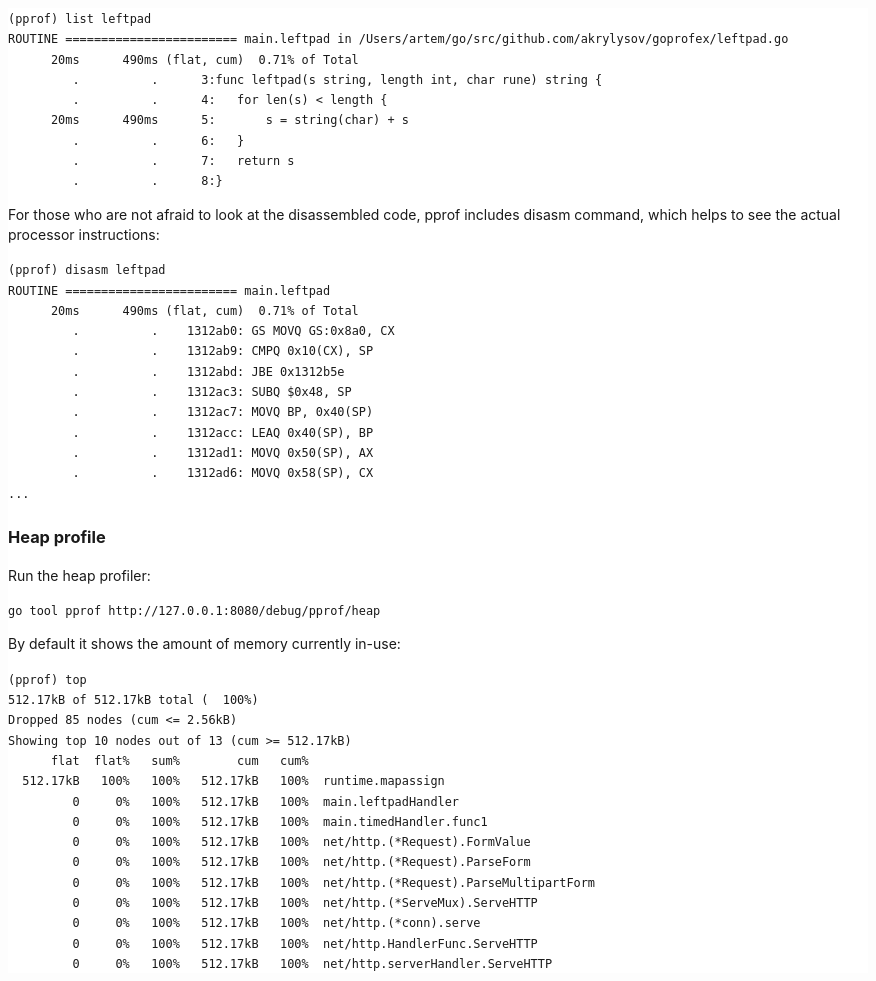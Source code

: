 ```
(pprof) list leftpad
ROUTINE ======================== main.leftpad in /Users/artem/go/src/github.com/akrylysov/goprofex/leftpad.go
      20ms      490ms (flat, cum)  0.71% of Total
         .          .      3:func leftpad(s string, length int, char rune) string {
         .          .      4:   for len(s) < length {
      20ms      490ms      5:       s = string(char) + s
         .          .      6:   }
         .          .      7:   return s
         .          .      8:}
```

For those who are not afraid to look at the disassembled code, pprof includes disasm command, which helps to see the actual processor instructions:

```
(pprof) disasm leftpad
ROUTINE ======================== main.leftpad
      20ms      490ms (flat, cum)  0.71% of Total
         .          .    1312ab0: GS MOVQ GS:0x8a0, CX
         .          .    1312ab9: CMPQ 0x10(CX), SP
         .          .    1312abd: JBE 0x1312b5e
         .          .    1312ac3: SUBQ $0x48, SP
         .          .    1312ac7: MOVQ BP, 0x40(SP)
         .          .    1312acc: LEAQ 0x40(SP), BP
         .          .    1312ad1: MOVQ 0x50(SP), AX
         .          .    1312ad6: MOVQ 0x58(SP), CX
...
```

### Heap profile

Run the heap profiler:

```
go tool pprof http://127.0.0.1:8080/debug/pprof/heap
```

By default it shows the amount of memory currently in-use:

```
(pprof) top
512.17kB of 512.17kB total (  100%)
Dropped 85 nodes (cum <= 2.56kB)
Showing top 10 nodes out of 13 (cum >= 512.17kB)
      flat  flat%   sum%        cum   cum%
  512.17kB   100%   100%   512.17kB   100%  runtime.mapassign
         0     0%   100%   512.17kB   100%  main.leftpadHandler
         0     0%   100%   512.17kB   100%  main.timedHandler.func1
         0     0%   100%   512.17kB   100%  net/http.(*Request).FormValue
         0     0%   100%   512.17kB   100%  net/http.(*Request).ParseForm
         0     0%   100%   512.17kB   100%  net/http.(*Request).ParseMultipartForm
         0     0%   100%   512.17kB   100%  net/http.(*ServeMux).ServeHTTP
         0     0%   100%   512.17kB   100%  net/http.(*conn).serve
         0     0%   100%   512.17kB   100%  net/http.HandlerFunc.ServeHTTP
         0     0%   100%   512.17kB   100%  net/http.serverHandler.ServeHTTP
```
